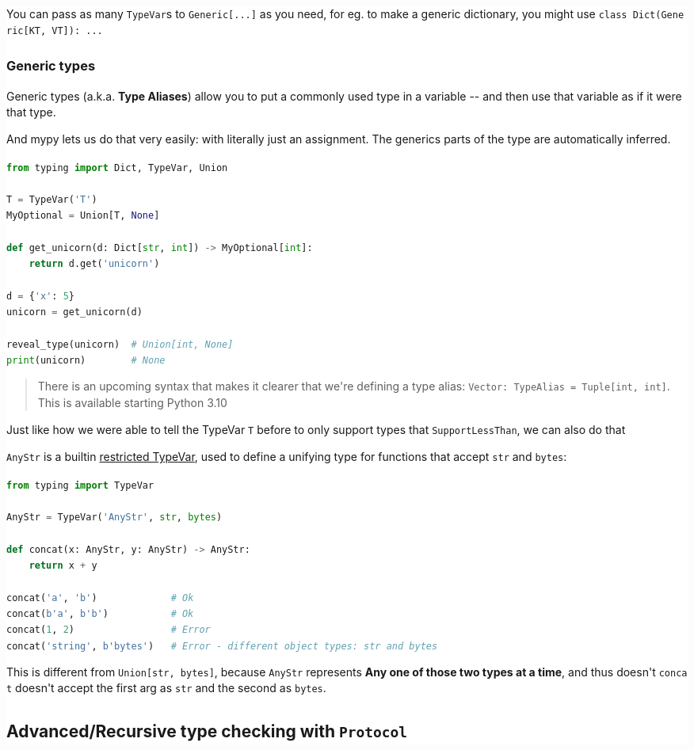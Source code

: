 You can pass as many `TypeVar`s to `Generic[...]` as you need, for eg. to make a generic dictionary, you might use `class Dict(Generic[KT, VT]): ...`

### Generic types

Generic types (a.k.a. **Type Aliases**) allow you to put a commonly used type in a variable -- and then use that variable as if it were that type.

And mypy lets us do that very easily: with literally just an assignment. The generics parts of the type are automatically inferred.

```python
from typing import Dict, TypeVar, Union

T = TypeVar('T')
MyOptional = Union[T, None]

def get_unicorn(d: Dict[str, int]) -> MyOptional[int]:
    return d.get('unicorn')

d = {'x': 5}
unicorn = get_unicorn(d)

reveal_type(unicorn)  # Union[int, None]
print(unicorn)        # None
```

> There is an upcoming syntax that makes it clearer that we're defining a type alias: `Vector: TypeAlias = Tuple[int, int]`. This is available starting Python 3.10

Just like how we were able to tell the TypeVar `T` before to only support types that `SupportLessThan`, we can also do that

`AnyStr` is a builtin [restricted TypeVar](https://mypy.readthedocs.io/en/stable/generics.html?highlight=anystr#type-variables-with-value-restriction), used to define a unifying type for functions that accept `str` and `bytes`:

```python
from typing import TypeVar

AnyStr = TypeVar('AnyStr', str, bytes)

def concat(x: AnyStr, y: AnyStr) -> AnyStr:
    return x + y

concat('a', 'b')             # Ok
concat(b'a', b'b')           # Ok
concat(1, 2)                 # Error
concat('string', b'bytes')   # Error - different object types: str and bytes
```

This is different from `Union[str, bytes]`, because `AnyStr` represents **Any one of those two types at a time**, and thus doesn't `concat` doesn't accept the first arg as `str` and the second as `bytes`.

## Advanced/Recursive type checking with `Protocol`
